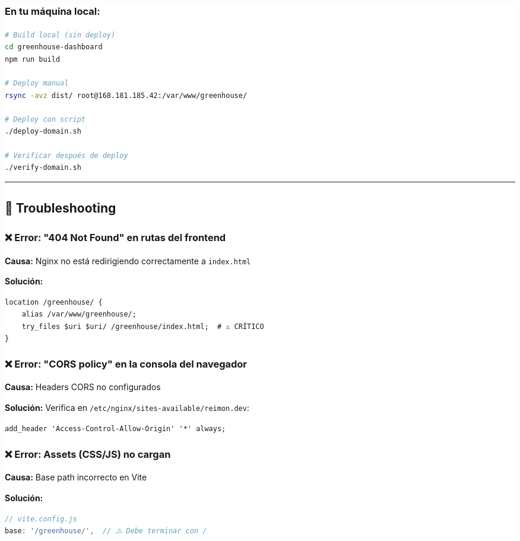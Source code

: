 ```bash
```

### **En tu máquina local:**

```bash
# Build local (sin deploy)
cd greenhouse-dashboard
npm run build

# Deploy manual
rsync -avz dist/ root@168.181.185.42:/var/www/greenhouse/

# Deploy con script
./deploy-domain.sh

# Verificar después de deploy
./verify-domain.sh
```

---

## 🐛 Troubleshooting

### **❌ Error: "404 Not Found" en rutas del frontend**

**Causa:** Nginx no está redirigiendo correctamente a `index.html`

**Solución:**
```nginx
location /greenhouse/ {
    alias /var/www/greenhouse/;
    try_files $uri $uri/ /greenhouse/index.html;  # ⚠️ CRÍTICO
}
```

### **❌ Error: "CORS policy" en la consola del navegador**

**Causa:** Headers CORS no configurados

**Solución:** Verifica en `/etc/nginx/sites-available/reimon.dev`:
```nginx
add_header 'Access-Control-Allow-Origin' '*' always;
```

### **❌ Error: Assets (CSS/JS) no cargan**

**Causa:** Base path incorrecto en Vite

**Solución:**
```javascript
// vite.config.js
base: '/greenhouse/',  // ⚠️ Debe terminar con /
```
